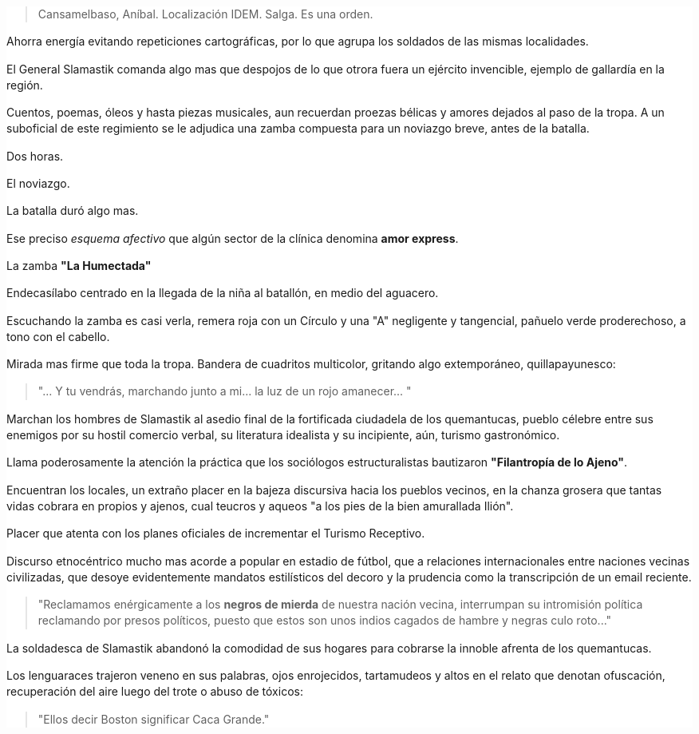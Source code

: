 > Cansamelbaso, Aníbal.  Localización IDEM.  Salga.  Es una orden.

Ahorra energía evitando repeticiones cartográficas, por lo que agrupa los soldados de las mismas localidades.

El General Slamastik comanda algo mas que despojos de lo que otrora fuera un ejército invencible, ejemplo de gallardía en la región.

Cuentos, poemas, óleos y hasta piezas musicales, aun recuerdan proezas bélicas y amores dejados al paso de la tropa.  A un suboficial de este regimiento se le adjudica una zamba compuesta para un noviazgo breve, antes de la batalla. 

Dos horas.  

El noviazgo. 

La batalla duró algo mas.

Ese preciso *esquema afectivo* que algún sector de la clínica denomina **amor express**.

La zamba **"La Humectada"**

Endecasílabo centrado en la llegada de la niña al batallón, en medio del aguacero.

Escuchando la zamba es casi verla, remera roja con un Círculo y una "A" negligente y tangencial, pañuelo verde proderechoso, a tono con el cabello.

Mirada mas firme que toda la tropa.  Bandera de cuadritos multicolor, gritando algo extemporáneo, quillapayunesco:

>"... Y tu vendrás, marchando junto a mi...
>la luz de un rojo amanecer... "

Marchan los hombres de Slamastik al asedio final de la fortificada ciudadela de los quemantucas, pueblo célebre entre sus enemigos por su hostil comercio verbal, su literatura idealista y su incipiente, aún, turismo gastronómico.

Llama poderosamente la atención la práctica que los sociólogos estructuralistas bautizaron **"Filantropía de lo Ajeno"**.

Encuentran los locales, un extraño placer en la bajeza discursiva hacia los pueblos vecinos, en la chanza grosera que tantas vidas cobrara en propios y ajenos, cual teucros y aqueos "a los pies de la bien amurallada Ilión".

Placer que atenta con los planes oficiales de incrementar el Turismo Receptivo. 

Discurso etnocéntrico mucho mas acorde a popular en estadio de fútbol, que a relaciones internacionales entre naciones vecinas civilizadas, que desoye evidentemente mandatos estilísticos del decoro y la prudencia como la transcripción de un email reciente.

> "Reclamamos enérgicamente a los **negros de mierda** de nuestra nación vecina, interrumpan su intromisión política reclamando por presos políticos, puesto que estos son unos indios cagados de hambre y negras culo roto..."

La soldadesca de Slamastik abandonó la comodidad de sus hogares para cobrarse la innoble afrenta de los quemantucas. 

Los lenguaraces trajeron veneno en sus palabras, ojos enrojecidos, tartamudeos y altos en el relato que denotan ofuscación, recuperación del aire luego del trote o abuso de tóxicos:

> "Ellos decir Boston significar Caca Grande."
